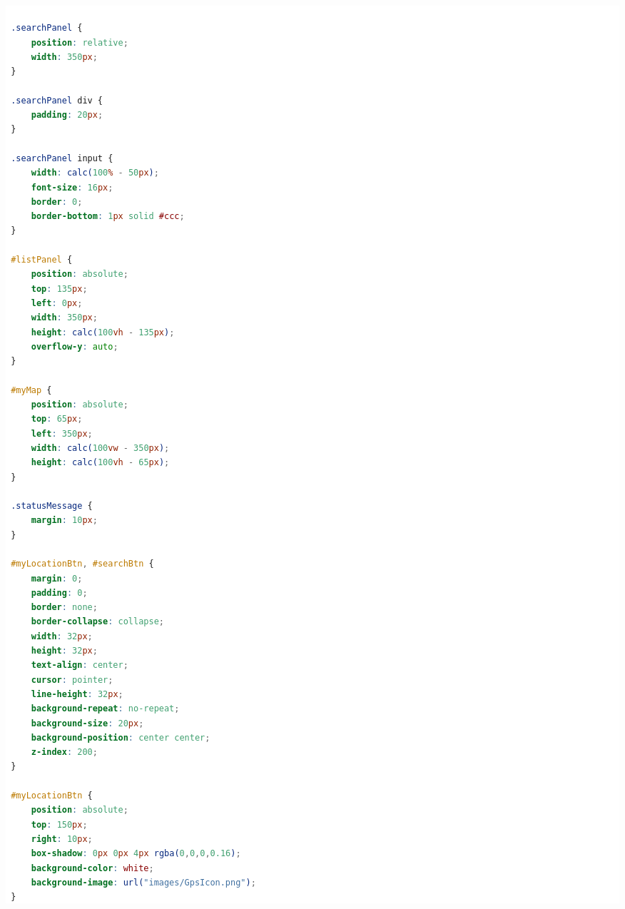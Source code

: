   ```CSS

    .searchPanel {
        position: relative;
        width: 350px;
    }

    .searchPanel div {
        padding: 20px;
    }

    .searchPanel input {
        width: calc(100% - 50px);
        font-size: 16px;
        border: 0;
        border-bottom: 1px solid #ccc;
    }

    #listPanel {
        position: absolute;
        top: 135px;
        left: 0px;
        width: 350px;
        height: calc(100vh - 135px);
        overflow-y: auto;
    }

    #myMap { 
        position: absolute;
        top: 65px;
        left: 350px;
        width: calc(100vw - 350px);
        height: calc(100vh - 65px);
    }

    .statusMessage {
        margin: 10px;
    }

    #myLocationBtn, #searchBtn {
        margin: 0;
        padding: 0;
        border: none;
        border-collapse: collapse;
        width: 32px;
        height: 32px; 
        text-align: center;
        cursor: pointer;
        line-height: 32px;
        background-repeat: no-repeat;
        background-size: 20px;
        background-position: center center;
        z-index: 200;
    }

    #myLocationBtn {
        position: absolute;
        top: 150px;
        right: 10px;
        box-shadow: 0px 0px 4px rgba(0,0,0,0.16);
        background-color: white;
        background-image: url("images/GpsIcon.png");
    }

   ```